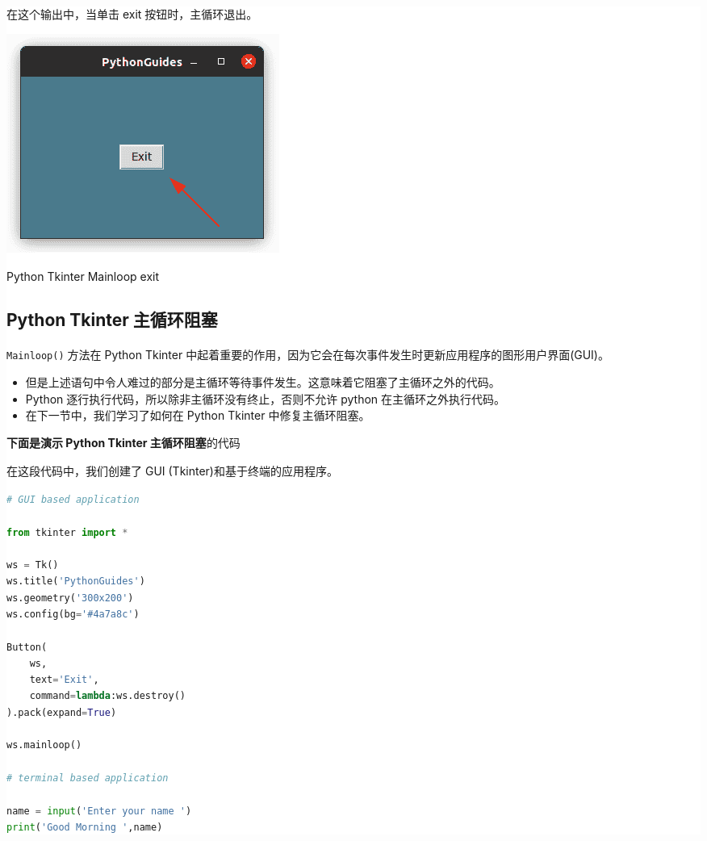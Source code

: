 在这个输出中，当单击 exit 按钮时，主循环退出。

![python tkinter mainloop exit](img/7b29ea99a52f94754ab2f8ee584aaeaf.png "python tkinter mainloop")

Python Tkinter Mainloop exit

## Python Tkinter 主循环阻塞

`Mainloop()` 方法在 Python Tkinter 中起着重要的作用，因为它会在每次事件发生时更新应用程序的图形用户界面(GUI)。

*   但是上述语句中令人难过的部分是主循环等待事件发生。这意味着它阻塞了主循环之外的代码。
*   Python 逐行执行代码，所以除非主循环没有终止，否则不允许 python 在主循环之外执行代码。
*   在下一节中，我们学习了如何在 Python Tkinter 中修复主循环阻塞。

**下面是演示 Python Tkinter 主循环阻塞**的代码

在这段代码中，我们创建了 GUI (Tkinter)和基于终端的应用程序。

```py
# GUI based application

from tkinter import *

ws = Tk()
ws.title('PythonGuides')
ws.geometry('300x200')
ws.config(bg='#4a7a8c')

Button(
    ws,
    text='Exit',
    command=lambda:ws.destroy()
).pack(expand=True)

ws.mainloop()

# terminal based application

name = input('Enter your name ')
print('Good Morning ',name)
```
